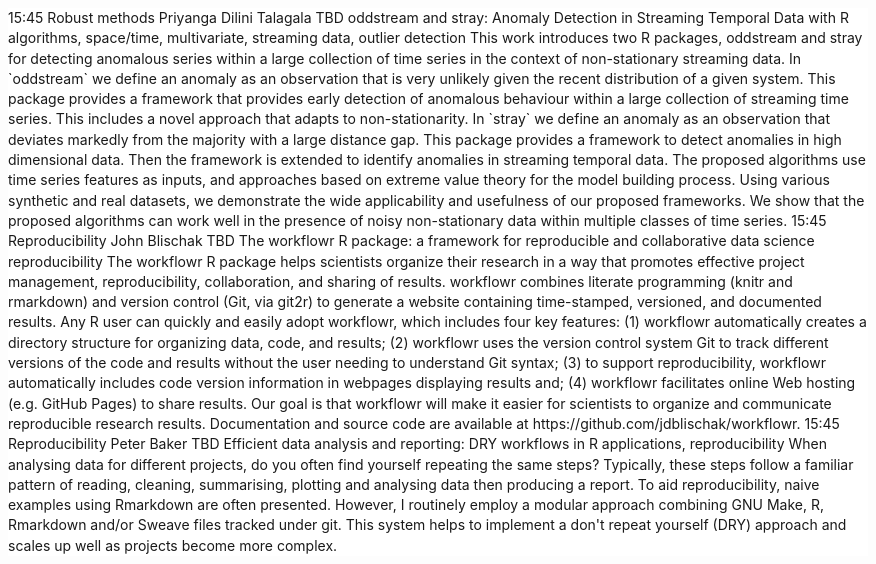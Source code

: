 <tr class="clickable" data-toggle="collapse" id="180" data-target=".180collapsed">
  <td>15:45</td>
  <td>Robust methods</td>
  <td>Priyanga Dilini Talagala</td>
  <td>TBD</td>
  <td>oddstream and stray: Anomaly Detection in Streaming Temporal Data with R</td>
  <td>algorithms, space/time, multivariate, streaming data, outlier detection</td>
</tr>
<tr class="collapse out budgets 180collapsed">
  <td colspan="6">This work introduces two R packages, oddstream and stray for detecting anomalous series within a large collection of time series in the context of non-stationary streaming data. 
    In `oddstream` we define an anomaly as an observation that is very unlikely given the recent distribution of a given system. This package provides a framework that provides early detection of anomalous behaviour within a large collection of streaming time series.  This includes a novel approach that adapts to non-stationarity. 
    In `stray` we define an anomaly as an observation that deviates markedly from the majority with a large distance gap.  This package provides a framework to detect anomalies in high dimensional data. Then the  framework is extended to identify anomalies in streaming temporal data.
    The proposed algorithms use time series features as inputs, and approaches based on extreme value theory for the model building process. Using various synthetic and real datasets, we demonstrate the wide applicability and usefulness of our proposed frameworks. We show that the proposed algorithms can work well in the presence of noisy non-stationary data within multiple classes of time series.</td>
</tr>
<tr class="clickable" data-toggle="collapse" id="94" data-target=".94collapsed">
  <td>15:45</td>
  <td>Reproducibility</td>
  <td>John Blischak</td>
  <td>TBD</td>
  <td>The workflowr R package: a framework for reproducible and collaborative data science</td>
  <td>reproducibility</td>
</tr>
<tr class="collapse out budgets 94collapsed">
  <td colspan="6">The workflowr R package helps scientists organize their research in a way that promotes effective project management, reproducibility, collaboration, and sharing of results. workflowr combines literate programming (knitr and rmarkdown) and version control (Git, via git2r) to generate a website containing time-stamped, versioned, and documented results. Any R user can quickly and easily adopt workflowr, which includes four key features: (1) workflowr automatically creates a directory structure for organizing data, code, and results; (2) workflowr uses the version control system Git to track different versions of the code and results without the user needing to understand Git syntax; (3) to support reproducibility, workflowr automatically includes code version information in webpages displaying results and; (4) workflowr facilitates online Web hosting (e.g. GitHub Pages) to share results. Our goal is that workflowr will make it easier for scientists to organize and communicate reproducible research results. Documentation and source code are available at https://github.com/jdblischak/workflowr.</td>
</tr>
<tr class="clickable" data-toggle="collapse" id="157" data-target=".157collapsed">
  <td>15:45</td>
  <td>Reproducibility</td>
  <td>Peter Baker</td>
  <td>TBD</td>
  <td>Efficient data analysis and reporting: DRY workflows in R</td>
  <td>applications, reproducibility</td>
</tr>
<tr class="collapse out budgets 157collapsed">
  <td colspan="6">When analysing data for different projects, do you often find yourself repeating the same steps? Typically, these steps follow a familiar pattern of reading, cleaning, summarising, plotting and analysing data then producing a report. To aid reproducibility, naive examples using Rmarkdown are often presented. However, I  routinely employ a modular approach combining GNU Make, R, Rmarkdown and/or Sweave files tracked under git. This system helps to implement a don't repeat yourself (DRY) approach and scales up well as projects become more complex.
